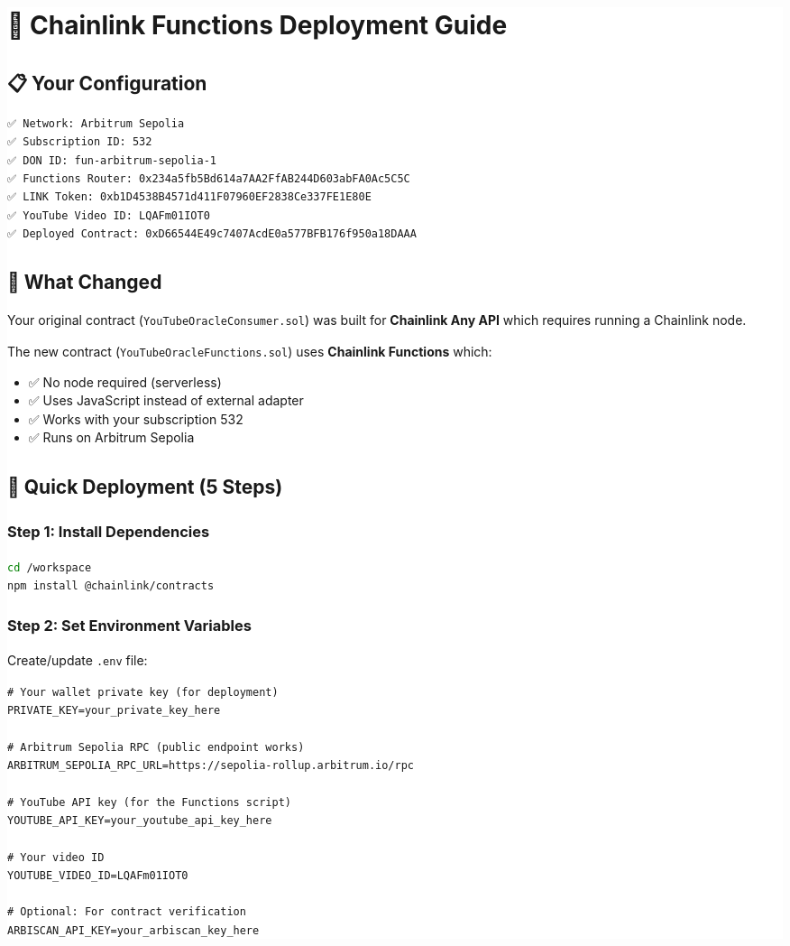# 🚀 Chainlink Functions Deployment Guide

## 📋 Your Configuration

```
✅ Network: Arbitrum Sepolia
✅ Subscription ID: 532
✅ DON ID: fun-arbitrum-sepolia-1
✅ Functions Router: 0x234a5fb5Bd614a7AA2FfAB244D603abFA0Ac5C5C
✅ LINK Token: 0xb1D4538B4571d411F07960EF2838Ce337FE1E80E
✅ YouTube Video ID: LQAFm01IOT0
✅ Deployed Contract: 0xD66544E49c7407AcdE0a577BFB176f950a18DAAA
```

## 🎯 What Changed

Your original contract (`YouTubeOracleConsumer.sol`) was built for **Chainlink Any API** which requires running a Chainlink node. 

The new contract (`YouTubeOracleFunctions.sol`) uses **Chainlink Functions** which:
- ✅ No node required (serverless)
- ✅ Uses JavaScript instead of external adapter
- ✅ Works with your subscription 532
- ✅ Runs on Arbitrum Sepolia

## 🚀 Quick Deployment (5 Steps)

### Step 1: Install Dependencies

```bash
cd /workspace
npm install @chainlink/contracts
```

### Step 2: Set Environment Variables

Create/update `.env` file:

```env
# Your wallet private key (for deployment)
PRIVATE_KEY=your_private_key_here

# Arbitrum Sepolia RPC (public endpoint works)
ARBITRUM_SEPOLIA_RPC_URL=https://sepolia-rollup.arbitrum.io/rpc

# YouTube API key (for the Functions script)
YOUTUBE_API_KEY=your_youtube_api_key_here

# Your video ID
YOUTUBE_VIDEO_ID=LQAFm01IOT0

# Optional: For contract verification
ARBISCAN_API_KEY=your_arbiscan_key_here
```
